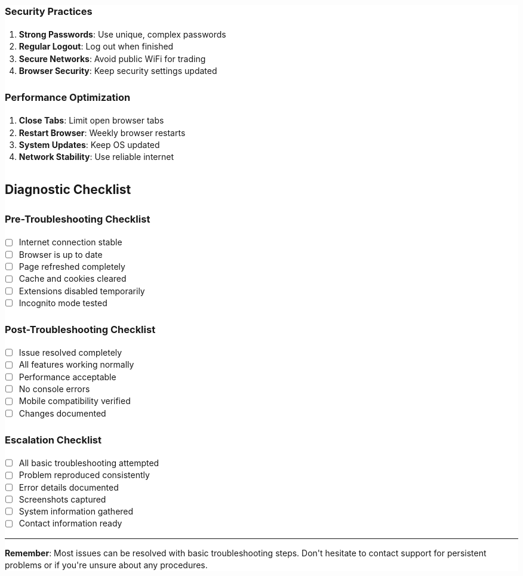 ### Security Practices

1. **Strong Passwords**: Use unique, complex passwords
2. **Regular Logout**: Log out when finished
3. **Secure Networks**: Avoid public WiFi for trading
4. **Browser Security**: Keep security settings updated

### Performance Optimization

1. **Close Tabs**: Limit open browser tabs
2. **Restart Browser**: Weekly browser restarts
3. **System Updates**: Keep OS updated
4. **Network Stability**: Use reliable internet

## Diagnostic Checklist

### Pre-Troubleshooting Checklist

- [ ] Internet connection stable
- [ ] Browser is up to date
- [ ] Page refreshed completely
- [ ] Cache and cookies cleared
- [ ] Extensions disabled temporarily
- [ ] Incognito mode tested

### Post-Troubleshooting Checklist

- [ ] Issue resolved completely
- [ ] All features working normally
- [ ] Performance acceptable
- [ ] No console errors
- [ ] Mobile compatibility verified
- [ ] Changes documented

### Escalation Checklist

- [ ] All basic troubleshooting attempted
- [ ] Problem reproduced consistently
- [ ] Error details documented
- [ ] Screenshots captured
- [ ] System information gathered
- [ ] Contact information ready

---

**Remember**: Most issues can be resolved with basic troubleshooting steps. Don't hesitate to contact support for persistent problems or if you're unsure about any procedures.